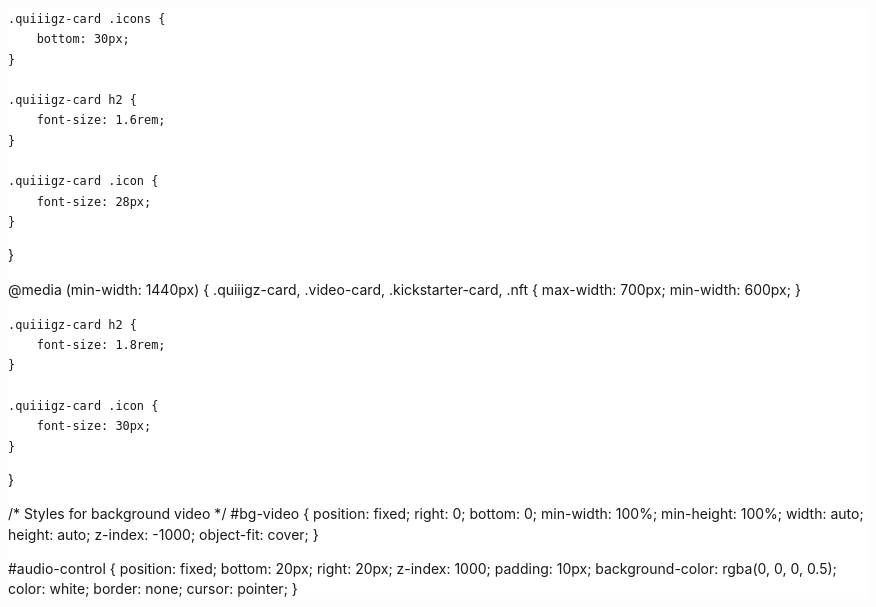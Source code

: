     .quiiigz-card .icons {
        bottom: 30px;
    }

    .quiiigz-card h2 {
        font-size: 1.6rem;
    }

    .quiiigz-card .icon {
        font-size: 28px;
    }
}

@media (min-width: 1440px) {
    .quiiigz-card, .video-card, .kickstarter-card, .nft {
        max-width: 700px;
        min-width: 600px;
    }
    
    .quiiigz-card h2 {
        font-size: 1.8rem;
    }

    .quiiigz-card .icon {
        font-size: 30px;
    }
}

/* Styles for background video */
#bg-video {
    position: fixed;
    right: 0;
    bottom: 0;
    min-width: 100%;
    min-height: 100%;
    width: auto;
    height: auto;
    z-index: -1000;
    object-fit: cover;
}

#audio-control {
    position: fixed;
    bottom: 20px;
    right: 20px;
    z-index: 1000;
    padding: 10px;
    background-color: rgba(0, 0, 0, 0.5);
    color: white;
    border: none;
    cursor: pointer;
}
</style>


